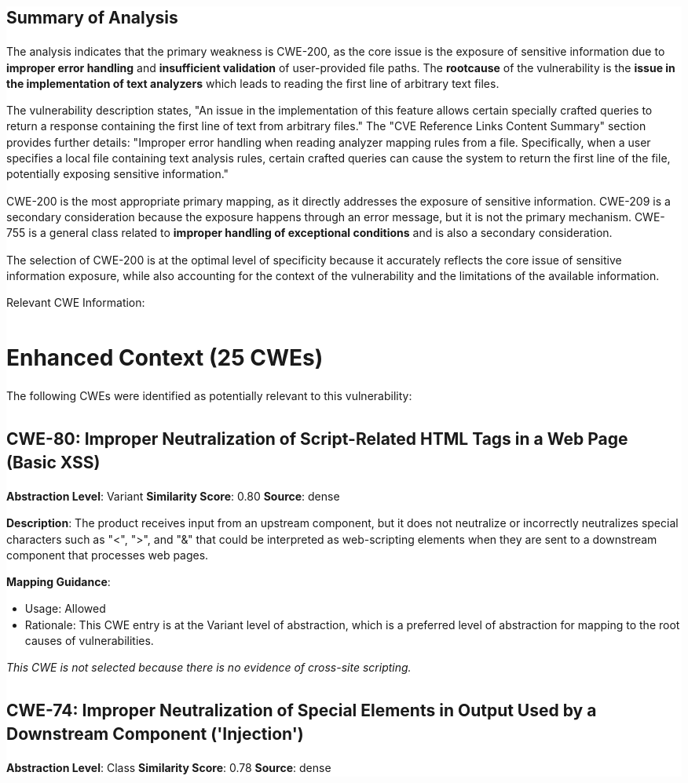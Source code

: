 ## Summary of Analysis
The analysis indicates that the primary weakness is CWE-200, as the core issue is the exposure of sensitive information due to **improper error handling** and **insufficient validation** of user-provided file paths. The **rootcause** of the vulnerability is the **issue in the implementation of text analyzers** which leads to reading the first line of arbitrary text files.

The vulnerability description states, "An issue in the implementation of this feature allows certain specially crafted queries to return a response containing the first line of text from arbitrary files." The "CVE Reference Links Content Summary" section provides further details: "Improper error handling when reading analyzer mapping rules from a file. Specifically, when a user specifies a local file containing text analysis rules, certain crafted queries can cause the system to return the first line of the file, potentially exposing sensitive information."

CWE-200 is the most appropriate primary mapping, as it directly addresses the exposure of sensitive information. CWE-209 is a secondary consideration because the exposure happens through an error message, but it is not the primary mechanism. CWE-755 is a general class related to **improper handling of exceptional conditions** and is also a secondary consideration.

The selection of CWE-200 is at the optimal level of specificity because it accurately reflects the core issue of sensitive information exposure, while also accounting for the context of the vulnerability and the limitations of the available information.

Relevant CWE Information:

# Enhanced Context (25 CWEs)
The following CWEs were identified as potentially relevant to this vulnerability:

## CWE-80: Improper Neutralization of Script-Related HTML Tags in a Web Page (Basic XSS)
**Abstraction Level**: Variant
**Similarity Score**: 0.80
**Source**: dense

**Description**:
The product receives input from an upstream component, but it does not neutralize or incorrectly neutralizes special characters such as "<", ">", and "&" that could be interpreted as web-scripting elements when they are sent to a downstream component that processes web pages.

**Mapping Guidance**:
- Usage: Allowed
- Rationale: This CWE entry is at the Variant level of abstraction, which is a preferred level of abstraction for mapping to the root causes of vulnerabilities.

*This CWE is not selected because there is no evidence of cross-site scripting.*

## CWE-74: Improper Neutralization of Special Elements in Output Used by a Downstream Component ('Injection')
**Abstraction Level**: Class
**Similarity Score**: 0.78
**Source**: dense
